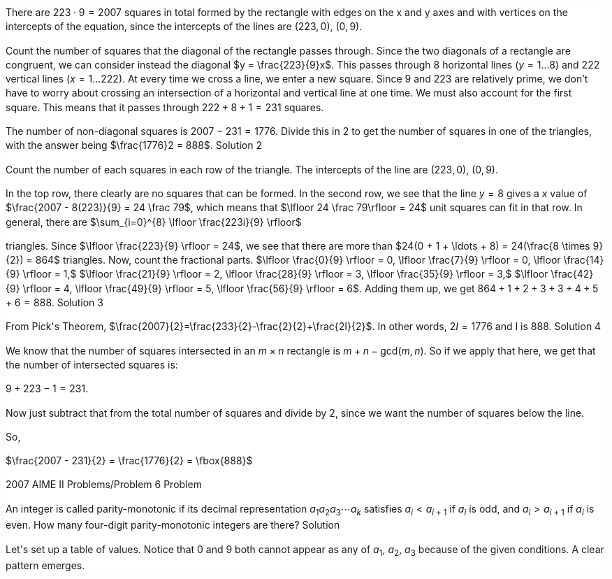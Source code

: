 There are $223 \cdot 9 = 2007$ squares in total formed by the rectangle with edges on the x and y axes and with vertices on the intercepts of the equation, since the intercepts of the lines are $(223,0),\ (0,9)$.

Count the number of squares that the diagonal of the rectangle passes through. Since the two diagonals of a rectangle are congruent, we can consider instead the diagonal $y = \frac{223}{9}x$. This passes through 8 horizontal lines ($y = 1 \ldots 8$) and 222 vertical lines ($x = 1 \ldots 222$). At every time we cross a line, we enter a new square. Since 9 and 223 are relatively prime, we don’t have to worry about crossing an intersection of a horizontal and vertical line at one time. We must also account for the first square. This means that it passes through $222 + 8 + 1 = 231$ squares.

The number of non-diagonal squares is $2007 - 231 = 1776$. Divide this in 2 to get the number of squares in one of the triangles, with the answer being $\frac{1776}2 = 888$.
Solution 2

Count the number of each squares in each row of the triangle. The intercepts of the line are $(223,0),\ (0,9)$.

In the top row, there clearly are no squares that can be formed. In the second row, we see that the line $y = 8$ gives a $x$ value of $\frac{2007 - 8(223)}{9} = 24 \frac 79$, which means that $\lfloor 24 \frac 79\rfloor = 24$ unit squares can fit in that row. In general, there are
$\sum_{i=0}^{8} \lfloor \frac{223i}{9} \rfloor$

triangles. Since $\lfloor \frac{223}{9} \rfloor = 24$, we see that there are more than $24(0 + 1 + \ldots + 8) = 24(\frac{8 \times 9}{2}) = 864$ triangles. Now, count the fractional parts. $\lfloor \frac{0}{9} \rfloor = 0, \lfloor \frac{7}{9} \rfloor = 0, \lfloor \frac{14}{9} \rfloor = 1,$ $\lfloor \frac{21}{9} \rfloor = 2, \lfloor \frac{28}{9} \rfloor = 3, \lfloor \frac{35}{9} \rfloor = 3,$ $\lfloor \frac{42}{9} \rfloor = 4, \lfloor \frac{49}{9} \rfloor = 5, \lfloor \frac{56}{9} \rfloor = 6$. Adding them up, we get $864 + 1 + 2 + 3 + 3 + 4 + 5 + 6 = 888$.
Solution 3

From Pick's Theorem, $\frac{2007}{2}=\frac{233}{2}-\frac{2}{2}+\frac{2I}{2}$. In other words, $2I=1776$ and I is $888$.
Solution 4

We know that the number of squares intersected in an $m\times{n}$ rectangle is $m + n -\mbox{gcd}(m,n)$. So if we apply that here, we get that the number of intersected squares is:

$9 + 223 - 1 = 231$.

Now just subtract that from the total number of squares and divide by 2, since we want the number of squares below the line.

So,

$\frac{2007 - 231}{2} = \frac{1776}{2} = \fbox{888}$


2007 AIME II Problems/Problem 6
Problem

An integer is called parity-monotonic if its decimal representation $a_{1}a_{2}a_{3}\cdots a_{k}$ satisfies $a_{i}<a_{i+1}$ if $a_{i}$ is odd, and $a_{i}>a_{i+1}$ if $a_{i}$ is even. How many four-digit parity-monotonic integers are there?
Solution

Let's set up a table of values. Notice that 0 and 9 both cannot appear as any of $a_1,\ a_2,\ a_3$ because of the given conditions. A clear pattern emerges.
